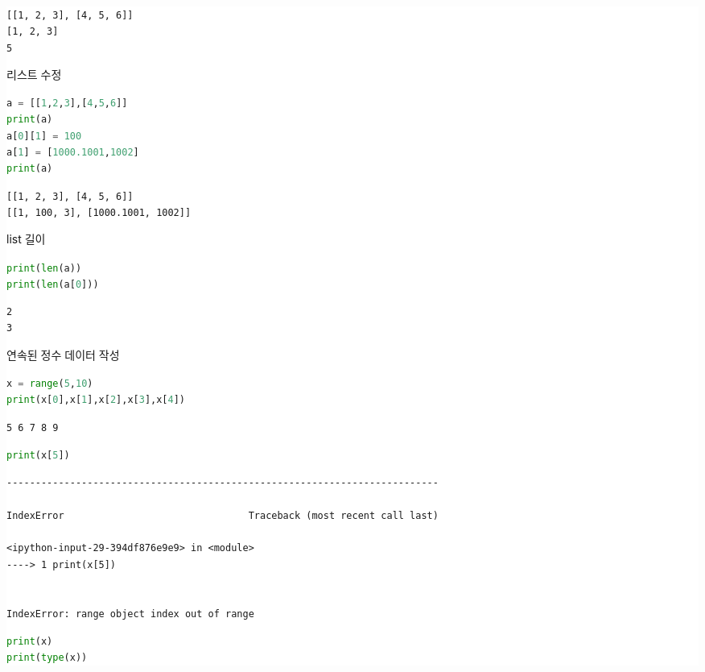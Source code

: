     [[1, 2, 3], [4, 5, 6]]
    [1, 2, 3]
    5
    

리스트 수정


```python
a = [[1,2,3],[4,5,6]]
print(a)
a[0][1] = 100
a[1] = [1000.1001,1002]
print(a)
```

    [[1, 2, 3], [4, 5, 6]]
    [[1, 100, 3], [1000.1001, 1002]]
    

list 길이


```python
print(len(a))
print(len(a[0]))
```

    2
    3
    

연속된 정수 데이터 작성


```python
x = range(5,10)
print(x[0],x[1],x[2],x[3],x[4])
```

    5 6 7 8 9
    


```python
print(x[5])
```


    ---------------------------------------------------------------------------

    IndexError                                Traceback (most recent call last)

    <ipython-input-29-394df876e9e9> in <module>
    ----> 1 print(x[5])
    

    IndexError: range object index out of range



```python
print(x)
print(type(x))
```
